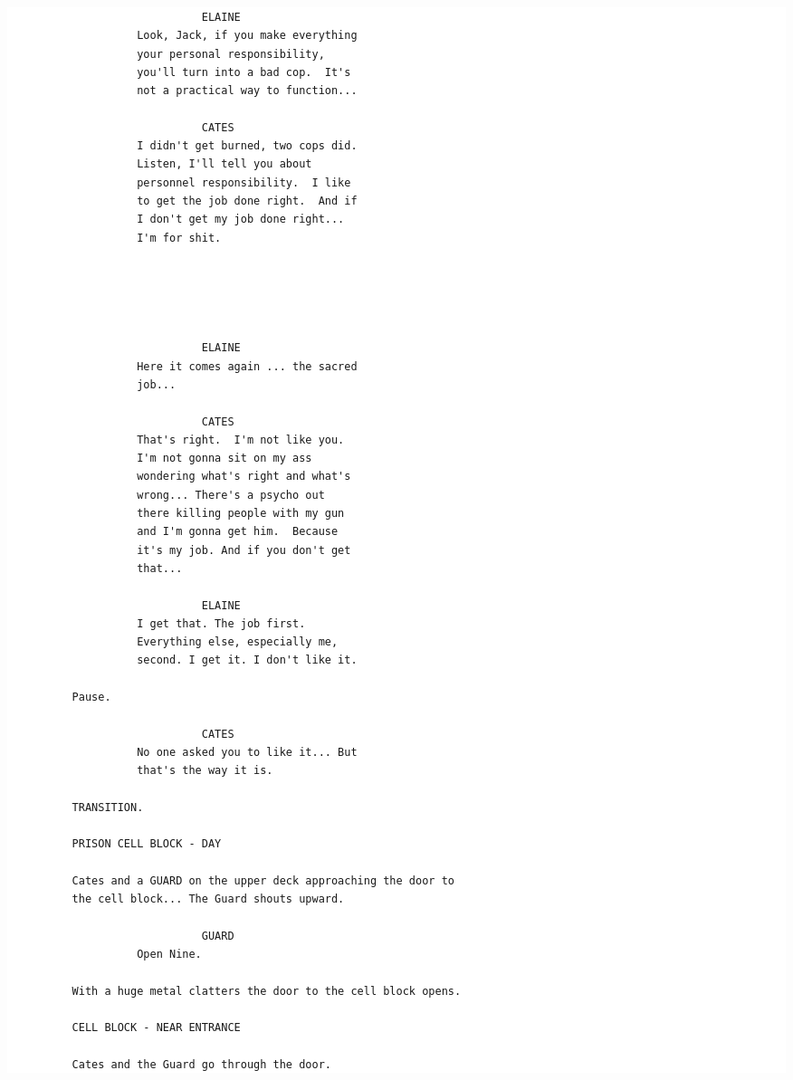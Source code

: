                                   ELAINE
                        Look, Jack, if you make everything
                        your personal responsibility,
                        you'll turn into a bad cop.  It's
                        not a practical way to function...

                                  CATES
                        I didn't get burned, two cops did.
                        Listen, I'll tell you about
                        personnel responsibility.  I like
                        to get the job done right.  And if
                        I don't get my job done right...
                        I'm for shit.





                                  ELAINE
                        Here it comes again ... the sacred
                        job...

                                  CATES
                        That's right.  I'm not like you.
                        I'm not gonna sit on my ass
                        wondering what's right and what's
                        wrong... There's a psycho out
                        there killing people with my gun
                        and I'm gonna get him.  Because
                        it's my job. And if you don't get
                        that...

                                  ELAINE
                        I get that. The job first.
                        Everything else, especially me,
                        second. I get it. I don't like it.

              Pause.

                                  CATES
                        No one asked you to like it... But
                        that's the way it is.

              TRANSITION.

              PRISON CELL BLOCK - DAY

              Cates and a GUARD on the upper deck approaching the door to
              the cell block... The Guard shouts upward.

                                  GUARD
                        Open Nine.

              With a huge metal clatters the door to the cell block opens.

              CELL BLOCK - NEAR ENTRANCE

              Cates and the Guard go through the door.
